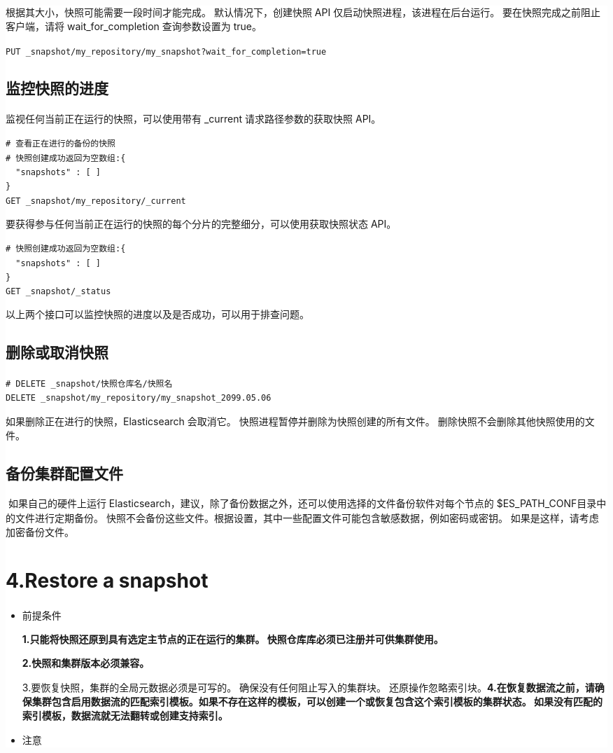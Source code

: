 根据其大小，快照可能需要一段时间才能完成。 默认情况下，创建快照 API 仅启动快照进程，该进程在后台运行。 要在快照完成之前阻止客户端，请将 wait_for_completion 查询参数设置为 true。

```console
PUT _snapshot/my_repository/my_snapshot?wait_for_completion=true
```

## 监控快照的进度

监视任何当前正在运行的快照，可以使用带有 _current 请求路径参数的获取快照 API。

```console
# 查看正在进行的备份的快照
# 快照创建成功返回为空数组:{
  "snapshots" : [ ]
}
GET _snapshot/my_repository/_current
```

要获得参与任何当前正在运行的快照的每个分片的完整细分，可以使用获取快照状态 API。

```console
# 快照创建成功返回为空数组:{
  "snapshots" : [ ]
}
GET _snapshot/_status
```

以上两个接口可以监控快照的进度以及是否成功，可以用于排查问题。

## 删除或取消快照

```console
# DELETE _snapshot/快照仓库名/快照名
DELETE _snapshot/my_repository/my_snapshot_2099.05.06
```

如果删除正在进行的快照，Elasticsearch 会取消它。 快照进程暂停并删除为快照创建的所有文件。 删除快照不会删除其他快照使用的文件。

## 备份集群配置文件

​		如果自己的硬件上运行 Elasticsearch，建议，除了备份数据之外，还可以使用选择的文件备份软件对每个节点的 $ES_PATH_CONF目录中的文件进行定期备份。 快照不会备份这些文件。根据设置，其中一些配置文件可能包含敏感数据，例如密码或密钥。 如果是这样，请考虑加密备份文件。

# 4.Restore a snapshot

- 前提条件

  **1.只能将快照还原到具有选定主节点的正在运行的集群。 快照仓库库必须已注册并可供集群使用。**

  **2.快照和集群版本必须兼容。**

  3.要恢复快照，集群的全局元数据必须是可写的。 确保没有任何阻止写入的集群块。 还原操作忽略索引块。**4.在恢复数据流之前，请确保集群包含启用数据流的匹配索引模板。如果不存在这样的模板，可以创建一个或恢复包含这个索引模板的集群状态。 如果没有匹配的索引模板，数据流就无法翻转或创建支持索引。**

- 注意
